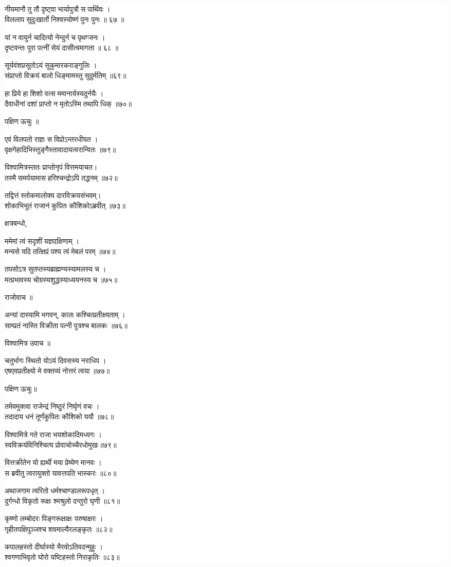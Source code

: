 नीयमानौ तु तौ दृष्ट्वा भार्यापुत्रौ स पार्थिवः ।  
विललाप सुदुःखार्तो निश्वस्योष्णं पुनः पुनः ॥ ६७ ॥

यां न वायुर्न चादित्यो नेन्दुर्न च पृथग्जनः ।  
दृष्टवन्तः पुरा पत्नीं सेयं दासीत्वमागता ॥ ६८ ॥

सूर्यवंशप्रसूतोऽयं सुकुमारकराङ्गुलिः ।  
संप्राप्तो विक्रयं बालो धिङ्मामस्तु सुदुर्मतिम् ॥६९॥

हा प्रिये हा शिशो वत्स ममानार्यस्यदुर्नयैः ।  
दैवाधीनां दशां प्राप्तो न मृतोऽस्मि तथापि धिक् ॥७०॥

पक्षिण ऊचुः ॥

एवं विलपतो राज्ञः स विप्रोऽन्तरधीयत ।  
वृक्षगेहादिभिस्तुङ्गैस्तावादायत्वरान्वितः ॥७९॥

विश्वामित्रस्ततः प्राप्तोनृपं वित्तमयाचत।  
तस्मै समर्पयामास हरिश्चन्द्रोऽपि तद्धनम् ॥७२॥

तद्वित्तं स्तोकमालोक्य दारविक्रयसंभवम्।  
शोकाभिभूतं राजानं कुपितः कौशिकोऽब्रवीत् ॥७३॥

क्षत्रबन्धो,

ममेमां त्वं सदृशीं यज्ञदक्षिणाम् ।  
मन्यसे यदि तत्क्षिप्रं पश्य त्वं मेबलं परम् ॥७४॥

तपसोऽत्र सुतप्तस्यब्राह्मण्यस्यामलस्य च ।  
मत्प्रभावस्य चोग्रस्यशुद्धस्याध्ययनस्य च ॥७५॥

राजोवाच ॥

अन्यां दास्यामि भगवन्, कालः कश्चित्प्रतीक्ष्यताम् ।  
साम्प्रतं नास्ति विक्रीता पत्नी पुत्रश्च बालकः ॥७६॥

विश्वामित्र उवाच ॥

चतुर्भागः स्थितो योऽयं दिवसस्य नराधिप ।  
एषएवप्रतीक्ष्यो मे वक्तव्यं नोत्तरं त्वया ॥७७॥

पक्षिण ऊचुः॥

तमेवमुक्त्वा राजेन्द्रं निष्ठुरं निर्घृणं वचः ।  
तदादाय धनं तूर्णंकुपितः कौशिको ययौ ॥७८॥

विश्वामित्रे गते राजा भयशोकादिमध्यगः ।  
स्वविक्रयंविनिश्चित्य प्रोवाचोच्चैरधोमुखः॥७९॥

वित्तक्रीतेन यो ह्यर्थी मया प्रेष्येण मानवः ।  
स ब्रवीतु त्वरायुक्तो यावत्तपति भास्करः ॥८०॥

अथाजगाम त्वरितो धर्मश्चाण्डालरूपधृत् ।  
दुर्गन्धो विकृतो रूक्षः श्मश्रुलो दन्तुरो घृणी ॥८१॥

कृष्णो लम्बोदरः पिङ्गरूक्षाक्षः परुषाक्षरः ।  
गृहीतपक्षिपुञ्जश्च शवमाल्यैरलङ्कृतः ॥८२॥

कपालहस्तो दीर्घास्यो भैरवोऽतिवदन्मुहुः ।  
श्वगणाभिवृतो घोरो यष्टिहस्तो निराकृतिः ॥८३॥
